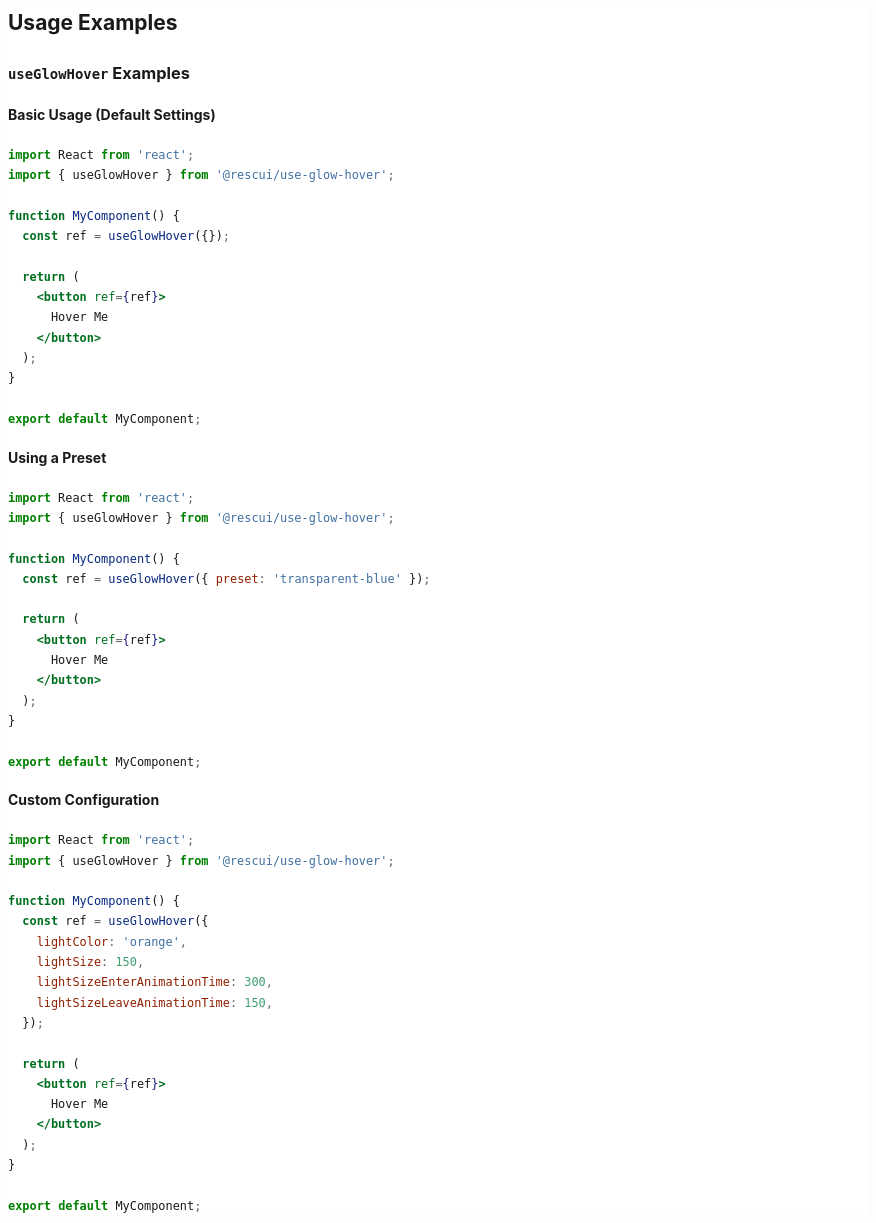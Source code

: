 

## Usage Examples

### `useGlowHover` Examples

#### Basic Usage (Default Settings)
```jsx
import React from 'react';
import { useGlowHover } from '@rescui/use-glow-hover';

function MyComponent() {
  const ref = useGlowHover({});

  return (
    <button ref={ref}>
      Hover Me
    </button>
  );
}

export default MyComponent;
```

#### Using a Preset
```jsx
import React from 'react';
import { useGlowHover } from '@rescui/use-glow-hover';

function MyComponent() {
  const ref = useGlowHover({ preset: 'transparent-blue' });

  return (
    <button ref={ref}>
      Hover Me
    </button>
  );
}

export default MyComponent;
```

#### Custom Configuration
```jsx
import React from 'react';
import { useGlowHover } from '@rescui/use-glow-hover';

function MyComponent() {
  const ref = useGlowHover({
    lightColor: 'orange',
    lightSize: 150,
    lightSizeEnterAnimationTime: 300,
    lightSizeLeaveAnimationTime: 150,
  });

  return (
    <button ref={ref}>
      Hover Me
    </button>
  );
}

export default MyComponent;
```
